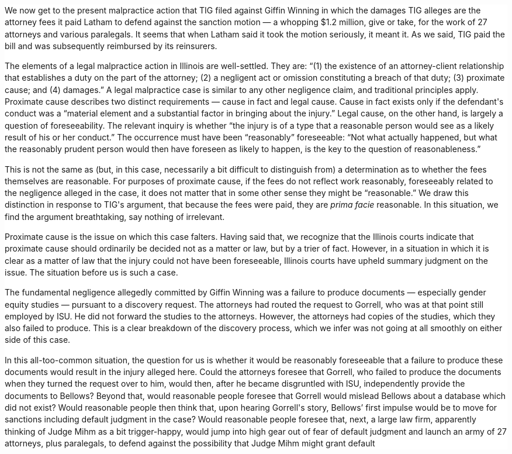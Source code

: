 We now get to the present malpractice action that TIG filed against
Giffin Winning in which the damages TIG alleges are the attorney fees it
paid Latham to defend against the sanction motion — a whopping $1.2
million, give or take, for the work of 27 attorneys and various
paralegals. It seems that when Latham said it took the motion seriously,
it meant it. As we said, TIG paid the bill and was subsequently
reimbursed by its reinsurers.

The elements of a legal malpractice action in Illinois are well-settled.
They are: “(1) the existence of an attorney-client relationship that
establishes a duty on the part of the attorney; (2) a negligent act or
omission constituting a breach of that duty; (3) proximate cause; and
(4) damages.” A legal malpractice case is similar to any other
negligence claim, and traditional principles apply. Proximate cause
describes two distinct requirements — cause in fact and legal cause.
Cause in fact exists only if the defendant's conduct was a “material
element and a substantial factor in bringing about the injury.” Legal
cause, on the other hand, is largely a question of foreseeability. The
relevant inquiry is whether “the injury is of a type that a reasonable
person would see as a likely result of his or her conduct.” The
occurrence must have been “reasonably” foreseeable: “Not what actually
happened, but what the reasonably prudent person would then have
foreseen as likely to happen, is the key to the question of
reasonableness.”

This is not the same as (but, in this case, necessarily a bit difficult
to distinguish from) a determination as to whether the fees themselves
are reasonable. For purposes of proximate cause, if the fees do not
reflect work reasonably, foreseeably related to the negligence alleged
in the case, it does not matter that in some other sense they might be
“reasonable.” We draw this distinction in response to TIG's argument,
that because the fees were paid, they are *prima facie* reasonable. In
this situation, we find the argument breathtaking, say nothing of
irrelevant.

Proximate cause is the issue on which this case falters. Having said
that, we recognize that the Illinois courts indicate that proximate
cause should ordinarily be decided not as a matter or law, but by a
trier of fact. However, in a situation in which it is clear as a matter
of law that the injury could not have been foreseeable, Illinois courts
have upheld summary judgment on the issue. The situation before us is
such a case.

The fundamental negligence allegedly committed by Giffin Winning was a
failure to produce documents — especially gender equity studies —
pursuant to a discovery request. The attorneys had routed the request to
Gorrell, who was at that point still employed by ISU. He did not forward
the studies to the attorneys. However, the attorneys had copies of the
studies, which they also failed to produce. This is a clear breakdown of
the discovery process, which we infer was not going at all smoothly on
either side of this case.

In this all-too-common situation, the question for us is whether it
would be reasonably foreseeable that a failure to produce these
documents would result in the injury alleged here. Could the attorneys
foresee that Gorrell, who failed to produce the documents when they
turned the request over to him, would then, after he became disgruntled
with ISU, independently provide the documents to Bellows? Beyond that,
would reasonable people foresee that Gorrell would mislead Bellows about
a database which did not exist? Would reasonable people then think that,
upon hearing Gorrell's story, Bellows’ first impulse would be to move
for sanctions including default judgment in the case? Would reasonable
people foresee that, next, a large law firm, apparently thinking of
Judge Mihm as a bit trigger-happy, would jump into high gear out of fear
of default judgment and launch an army of 27 attorneys, plus paralegals,
to defend against the possibility that Judge Mihm might grant default